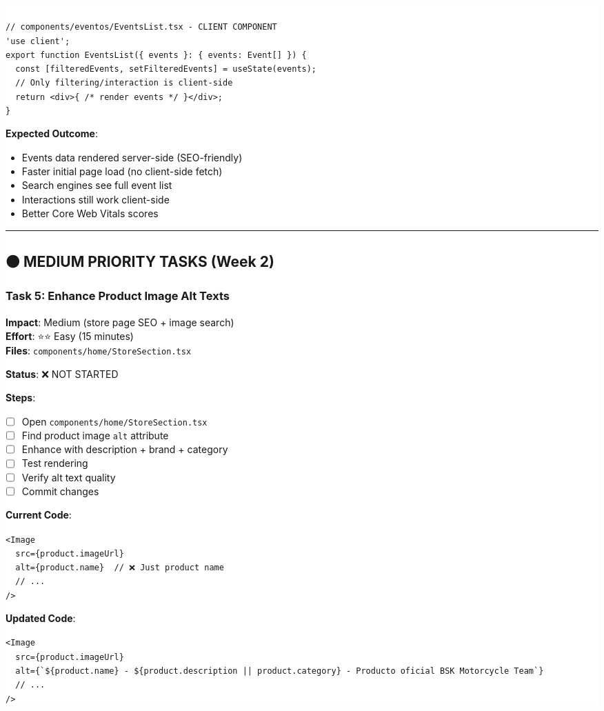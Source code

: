 ```tsx

// components/eventos/EventsList.tsx - CLIENT COMPONENT
'use client';
export function EventsList({ events }: { events: Event[] }) {
  const [filteredEvents, setFilteredEvents] = useState(events);
  // Only filtering/interaction is client-side
  return <div>{ /* render events */ }</div>;
}
```

**Expected Outcome**:
- Events data rendered server-side (SEO-friendly)
- Faster initial page load (no client-side fetch)
- Search engines see full event list
- Interactions still work client-side
- Better Core Web Vitals scores

---

## 🟠 MEDIUM PRIORITY TASKS (Week 2)

### Task 5: Enhance Product Image Alt Texts
**Impact**: Medium (store page SEO + image search)  
**Effort**: ⭐⭐ Easy (15 minutes)  
**Files**: `components/home/StoreSection.tsx`

**Status**: ❌ NOT STARTED

**Steps**:
- [ ] Open `components/home/StoreSection.tsx`
- [ ] Find product image `alt` attribute
- [ ] Enhance with description + brand + category
- [ ] Test rendering
- [ ] Verify alt text quality
- [ ] Commit changes

**Current Code**:
```tsx
<Image
  src={product.imageUrl}
  alt={product.name}  // ❌ Just product name
  // ...
/>
```

**Updated Code**:
```tsx
<Image
  src={product.imageUrl}
  alt={`${product.name} - ${product.description || product.category} - Producto oficial BSK Motorcycle Team`}
  // ...
/>
```

